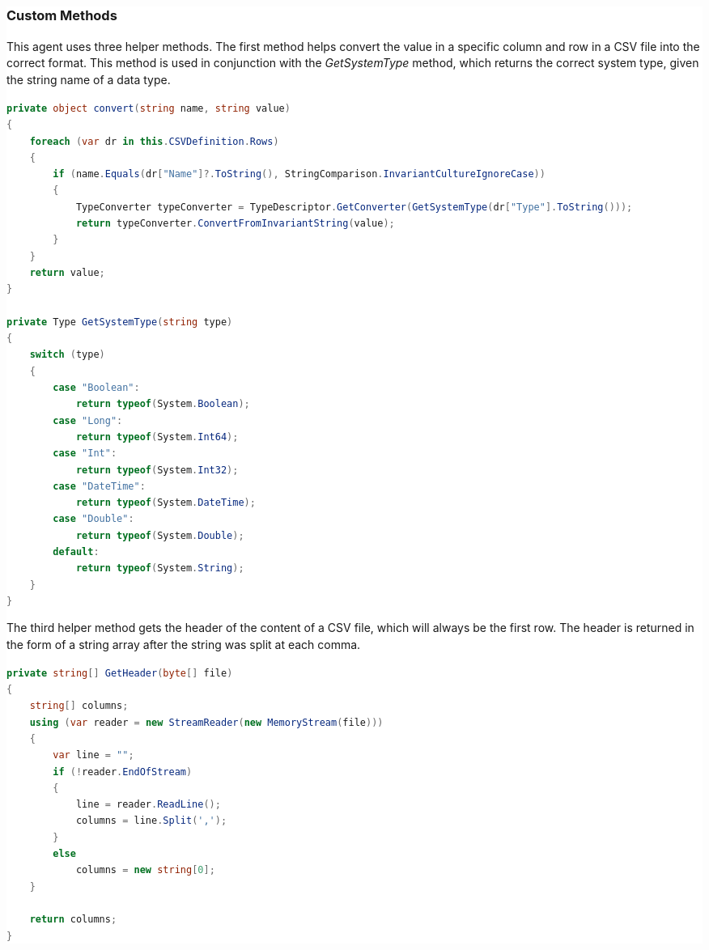 ### Custom Methods
This agent uses three helper methods. The first method helps convert the value in a specific column and row in a CSV file into the correct format. This method is used in conjunction with the *GetSystemType* method, which returns the correct system type, given the string name of a data type.

```csharp
private object convert(string name, string value)
{
    foreach (var dr in this.CSVDefinition.Rows)
    {
        if (name.Equals(dr["Name"]?.ToString(), StringComparison.InvariantCultureIgnoreCase))
        {
            TypeConverter typeConverter = TypeDescriptor.GetConverter(GetSystemType(dr["Type"].ToString()));
            return typeConverter.ConvertFromInvariantString(value);
        }
    }
    return value;
}

private Type GetSystemType(string type)
{
    switch (type)
    {
        case "Boolean":
            return typeof(System.Boolean);
        case "Long":
            return typeof(System.Int64);
        case "Int":
            return typeof(System.Int32);
        case "DateTime":
            return typeof(System.DateTime);
        case "Double":
            return typeof(System.Double);
        default:
            return typeof(System.String);
    }
}
```

The third helper method gets the header of the content of a CSV file, which will always be the first row. The header is returned in the form of a string array after the string was split at each comma.

```csharp
private string[] GetHeader(byte[] file)
{
    string[] columns;
    using (var reader = new StreamReader(new MemoryStream(file)))
    {
        var line = "";
        if (!reader.EndOfStream)
        {
            line = reader.ReadLine();
            columns = line.Split(',');
        }
        else
            columns = new string[0];
    }

    return columns;
}
```